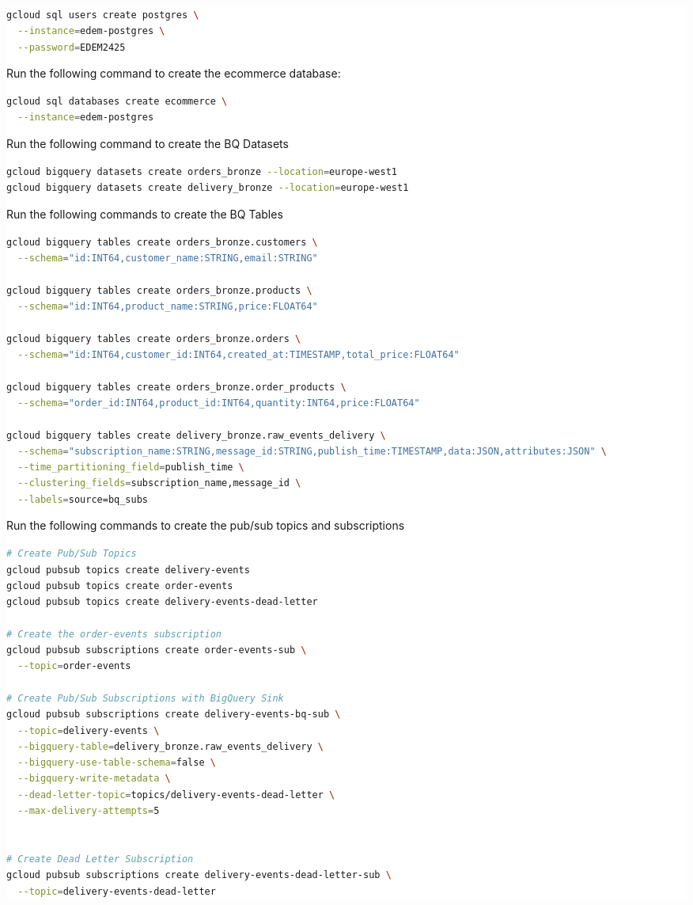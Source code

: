 ```sh
gcloud sql users create postgres \
  --instance=edem-postgres \
  --password=EDEM2425
```

Run the following command to create the ecommerce database:


```sh
gcloud sql databases create ecommerce \
  --instance=edem-postgres
```


Run the following command to create the BQ Datasets
```sh
gcloud bigquery datasets create orders_bronze --location=europe-west1 
gcloud bigquery datasets create delivery_bronze --location=europe-west1 
```

Run the following commands to create the BQ Tables
```sh
gcloud bigquery tables create orders_bronze.customers \
  --schema="id:INT64,customer_name:STRING,email:STRING"

gcloud bigquery tables create orders_bronze.products \
  --schema="id:INT64,product_name:STRING,price:FLOAT64"

gcloud bigquery tables create orders_bronze.orders \
  --schema="id:INT64,customer_id:INT64,created_at:TIMESTAMP,total_price:FLOAT64"

gcloud bigquery tables create orders_bronze.order_products \
  --schema="order_id:INT64,product_id:INT64,quantity:INT64,price:FLOAT64"

gcloud bigquery tables create delivery_bronze.raw_events_delivery \
  --schema="subscription_name:STRING,message_id:STRING,publish_time:TIMESTAMP,data:JSON,attributes:JSON" \
  --time_partitioning_field=publish_time \
  --clustering_fields=subscription_name,message_id \
  --labels=source=bq_subs
```

Run the following commands to create the pub/sub topics and subscriptions
```sh
# Create Pub/Sub Topics
gcloud pubsub topics create delivery-events
gcloud pubsub topics create order-events
gcloud pubsub topics create delivery-events-dead-letter

# Create the order-events subscription
gcloud pubsub subscriptions create order-events-sub \
  --topic=order-events

# Create Pub/Sub Subscriptions with BigQuery Sink
gcloud pubsub subscriptions create delivery-events-bq-sub \
  --topic=delivery-events \
  --bigquery-table=delivery_bronze.raw_events_delivery \
  --bigquery-use-table-schema=false \
  --bigquery-write-metadata \
  --dead-letter-topic=topics/delivery-events-dead-letter \
  --max-delivery-attempts=5


# Create Dead Letter Subscription
gcloud pubsub subscriptions create delivery-events-dead-letter-sub \
  --topic=delivery-events-dead-letter
```
